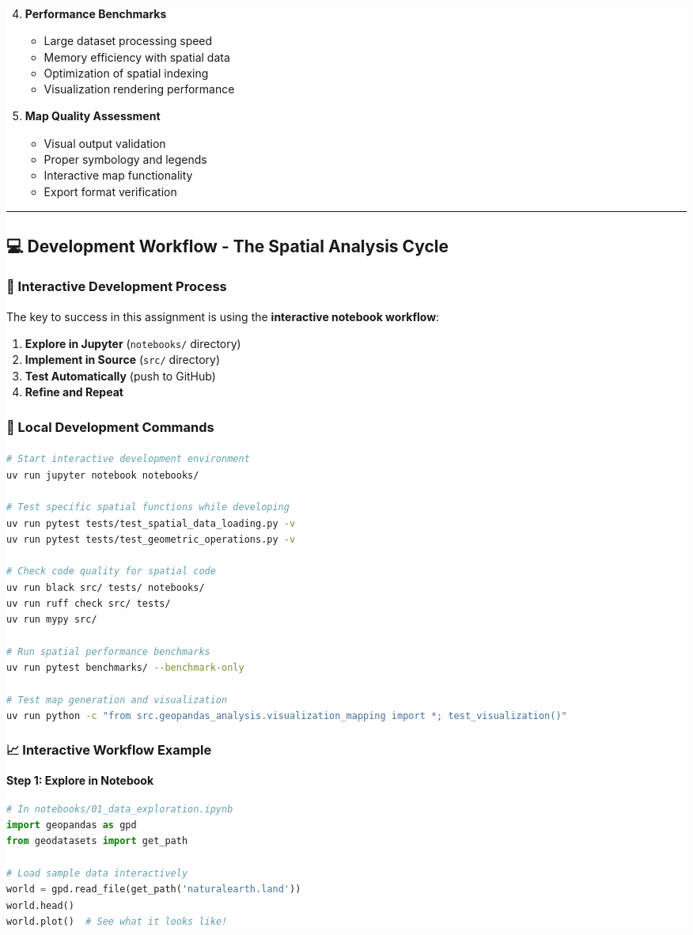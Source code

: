 4. **Performance Benchmarks**
   - Large dataset processing speed
   - Memory efficiency with spatial data
   - Optimization of spatial indexing
   - Visualization rendering performance

5. **Map Quality Assessment**
   - Visual output validation
   - Proper symbology and legends
   - Interactive map functionality
   - Export format verification

---

## 💻 Development Workflow - The Spatial Analysis Cycle

### 🧪 Interactive Development Process

The key to success in this assignment is using the **interactive notebook workflow**:

1. **Explore in Jupyter** (`notebooks/` directory)
2. **Implement in Source** (`src/` directory)  
3. **Test Automatically** (push to GitHub)
4. **Refine and Repeat**

### 🔧 Local Development Commands

```bash
# Start interactive development environment
uv run jupyter notebook notebooks/

# Test specific spatial functions while developing
uv run pytest tests/test_spatial_data_loading.py -v
uv run pytest tests/test_geometric_operations.py -v

# Check code quality for spatial code
uv run black src/ tests/ notebooks/
uv run ruff check src/ tests/
uv run mypy src/

# Run spatial performance benchmarks
uv run pytest benchmarks/ --benchmark-only

# Test map generation and visualization
uv run python -c "from src.geopandas_analysis.visualization_mapping import *; test_visualization()"
```

### 📈 Interactive Workflow Example

**Step 1: Explore in Notebook**
```python
# In notebooks/01_data_exploration.ipynb
import geopandas as gpd
from geodatasets import get_path

# Load sample data interactively
world = gpd.read_file(get_path('naturalearth.land'))
world.head()
world.plot()  # See what it looks like!
```
